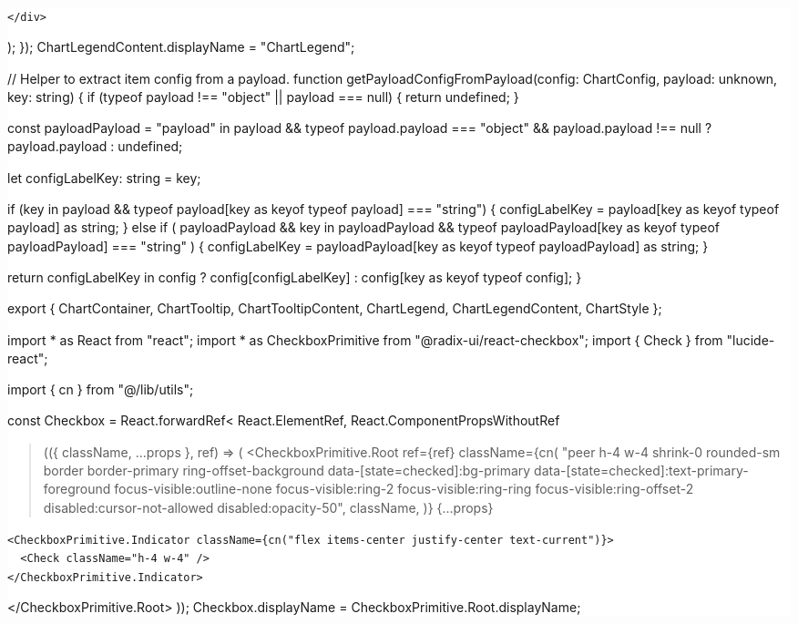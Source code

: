     </div>
  );
});
ChartLegendContent.displayName = "ChartLegend";

// Helper to extract item config from a payload.
function getPayloadConfigFromPayload(config: ChartConfig, payload: unknown, key: string) {
  if (typeof payload !== "object" || payload === null) {
    return undefined;
  }

  const payloadPayload =
    "payload" in payload && typeof payload.payload === "object" && payload.payload !== null
      ? payload.payload
      : undefined;

  let configLabelKey: string = key;

  if (key in payload && typeof payload[key as keyof typeof payload] === "string") {
    configLabelKey = payload[key as keyof typeof payload] as string;
  } else if (
    payloadPayload &&
    key in payloadPayload &&
    typeof payloadPayload[key as keyof typeof payloadPayload] === "string"
  ) {
    configLabelKey = payloadPayload[key as keyof typeof payloadPayload] as string;
  }

  return configLabelKey in config ? config[configLabelKey] : config[key as keyof typeof config];
}

export { ChartContainer, ChartTooltip, ChartTooltipContent, ChartLegend, ChartLegendContent, ChartStyle };

import * as React from "react";
import * as CheckboxPrimitive from "@radix-ui/react-checkbox";
import { Check } from "lucide-react";

import { cn } from "@/lib/utils";

const Checkbox = React.forwardRef<
  React.ElementRef<typeof CheckboxPrimitive.Root>,
  React.ComponentPropsWithoutRef<typeof CheckboxPrimitive.Root>
>(({ className, ...props }, ref) => (
  <CheckboxPrimitive.Root
    ref={ref}
    className={cn(
      "peer h-4 w-4 shrink-0 rounded-sm border border-primary ring-offset-background data-[state=checked]:bg-primary data-[state=checked]:text-primary-foreground focus-visible:outline-none focus-visible:ring-2 focus-visible:ring-ring focus-visible:ring-offset-2 disabled:cursor-not-allowed disabled:opacity-50",
      className,
    )}
    {...props}
  >
    <CheckboxPrimitive.Indicator className={cn("flex items-center justify-center text-current")}>
      <Check className="h-4 w-4" />
    </CheckboxPrimitive.Indicator>
  </CheckboxPrimitive.Root>
));
Checkbox.displayName = CheckboxPrimitive.Root.displayName;


  [k in string]: {